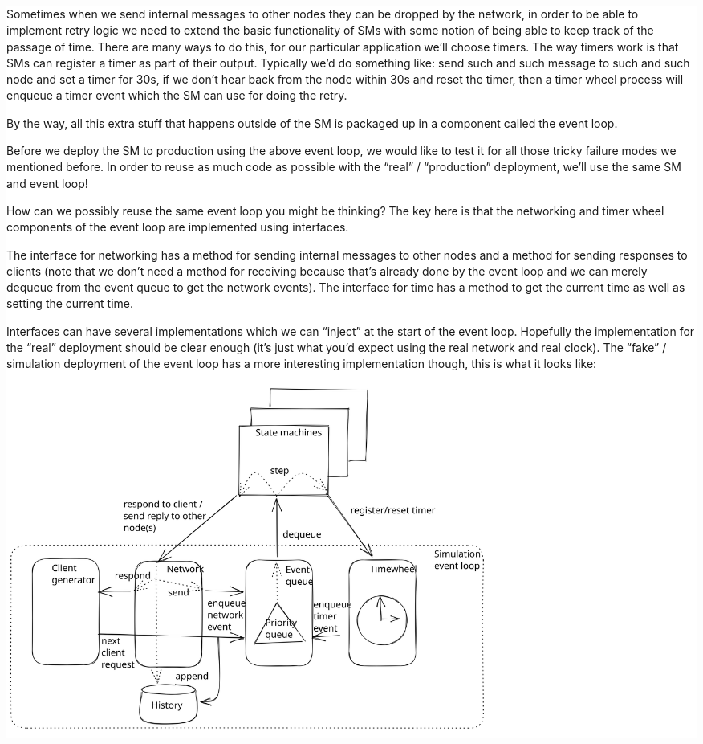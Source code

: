 Sometimes when we send internal messages to other nodes they can be dropped by the network, in order to be able to implement retry logic we need to extend the basic functionality of SMs with some notion of being able to keep track of the passage of time. There are many ways to do this, for our particular application we’ll choose timers. The way timers work is that SMs can register a timer as part of their output. Typically we’d do something like: send such and such message to such and such node and set a timer for 30s, if we don’t hear back from the node within 30s and reset the timer, then a timer wheel process will enqueue a timer event which the SM can use for doing the retry.

By the way, all this extra stuff that happens outside of the SM is packaged up in a component called the event loop.

Before we deploy the SM to production using the above event loop, we would like to test it for all those tricky failure modes we mentioned before. In order to reuse as much code as possible with the “real” / “production” deployment, we’ll use the same SM and event loop!

How can we possibly reuse the same event loop you might be thinking? The key here is that the networking and timer wheel components of the event loop are implemented using interfaces.

The interface for networking has a method for sending internal messages to other nodes and a method for sending responses to clients (note that we don’t need a method for receiving because that’s already done by the event loop and we can merely dequeue from the event queue to get the network events). The interface for time has a method to get the current time as well as setting the current time.

Interfaces can have several implementations which we can “inject” at the start of the event loop. Hopefully the implementation for the “real” deployment should be clear enough (it’s just what you’d expect using the real network and real clock). The “fake” / simulation deployment of the event loop has a more interesting implementation though, this is what it looks like:

<img src="../images/part5-simulation-event-loop.svg" width="600" />
